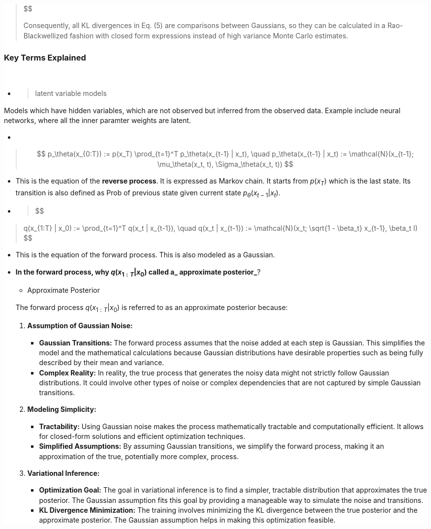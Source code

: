 > $$
> 
> Consequently, all KL divergences in Eq. (5) are comparisons between Gaussians, so they can be calculated in a Rao-Blackwellized fashion with closed form expressions instead of high variance Monte Carlo estimates.
> 

### Key Terms Explained 
<br>

* > latent variable models

Models which have hidden variables, which are not observed but inferred from the observed data. Example include neural networks, where all the inner paramter weights are latent.

* > 
> $$ p_\theta(x_{0:T}) := p(x_T) \prod_{t=1}^T p_\theta(x_{t-1} | x_t), \quad p_\theta(x_{t-1} | x_t) := \mathcal{N}(x_{t-1}; \mu_\theta(x_t, t), \Sigma_\theta(x_t, t))
>  $$

  - This is the equation  of the **reverse process**. It is expressed as Markov chain. It starts from $p(x_T)$ which is the last state. Its transition is also defined as Prob of previous state given current state $p_\theta(x_{t-1} | x_t)$.

* > $$
> q(x_{1:T} | x_0) := \prod_{t=1}^T q(x_t | x_{t-1}), \quad q(x_t | x_{t-1}) := \mathcal{N}(x_t; \sqrt{1 - \beta_t} x_{t-1}, \beta_t I)
> $$

  - This is the equation of the forward process. This is also modeled as a Gaussian. 

* **In the forward process, why $q(x_{1:T} | x_0)$ called a_ approximate posterior_**?
  - Approximate Posterior

  The forward process $q(x_{1:T} | x_0)$ is referred to as an approximate posterior because:

   1. **Assumption of Gaussian Noise:**
      - **Gaussian Transitions:** The forward process assumes that the noise added at each step is Gaussian. This simplifies the model and the mathematical calculations because Gaussian distributions have desirable properties such as being fully described by their mean and variance.
      - **Complex Reality:** In reality, the true process that generates the noisy data might not strictly follow Gaussian distributions. It could involve other types of noise or complex dependencies that are not captured by simple Gaussian transitions.

  2. **Modeling Simplicity:**
      - **Tractability:** Using Gaussian noise makes the process mathematically tractable and computationally efficient. It allows for closed-form solutions and efficient optimization techniques.
      - **Simplified Assumptions:** By assuming Gaussian transitions, we simplify the forward process, making it an approximation of the true, potentially more complex, process.

  3. **Variational Inference:**
      - **Optimization Goal:** The goal in variational inference is to find a simpler, tractable distribution that approximates the true posterior. The Gaussian assumption fits this goal by providing a manageable way to simulate the noise and transitions.
      - **KL Divergence Minimization:** The training involves minimizing the KL divergence between the true posterior and the approximate posterior. The Gaussian assumption helps in making this optimization feasible.
